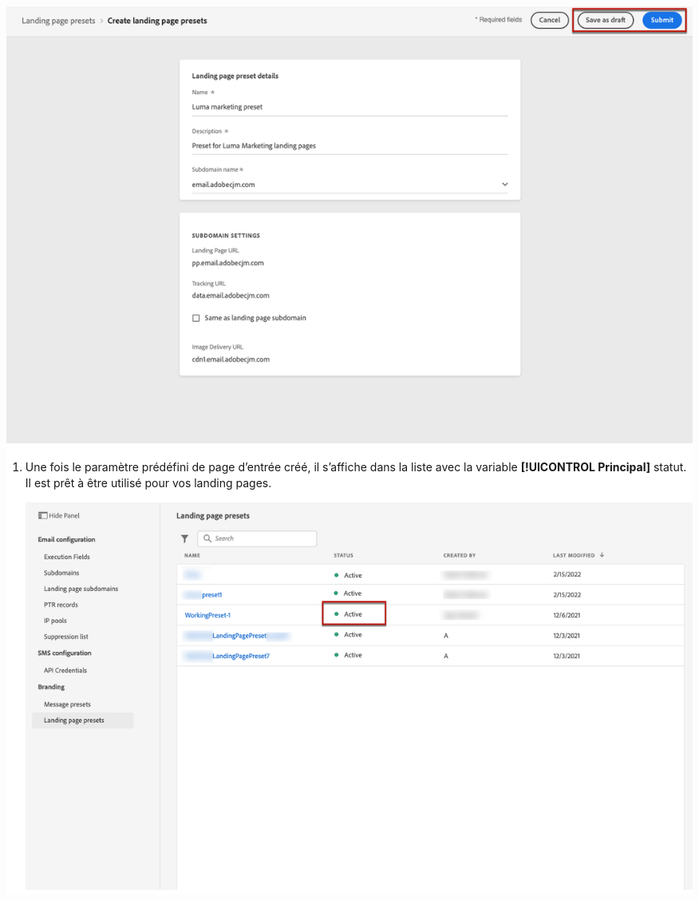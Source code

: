    ![](assets/lp_preset-subdomain-settings-submit.png)

1. Une fois le paramètre prédéfini de page d’entrée créé, il s’affiche dans la liste avec la variable **[!UICONTROL Principal]** statut. Il est prêt à être utilisé pour vos landing pages.

   ![](assets/lp-preset-active-temp.png)
